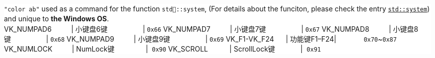 ```"color ab"``` used as a command for the function ```std::system```, (For details about the funciton, please check the entry [```std::system```](##```std::system```-<sup>```<cstdlib>```</sup>)) and unique to **the Windows OS**. <br />
VK_NUMPAD6          |    小键盘6键                  |    ```0x66```
VK_NUMPAD7          |    小键盘7键                  |    ```0x67```
VK_NUMPAD8          |    小键盘8键                  |    ```0x68```
VK_NUMPAD9          |    小键盘9键                  |    ```0x69```
VK_F1-VK_F24      |    功能键F1–F24|              ```0x70```~```0x87```
VK_NUMLOCK          |    NumLock键                |     ```0x90```
VK_SCROLL           |    ScrollLock键             |     ```0x91```
